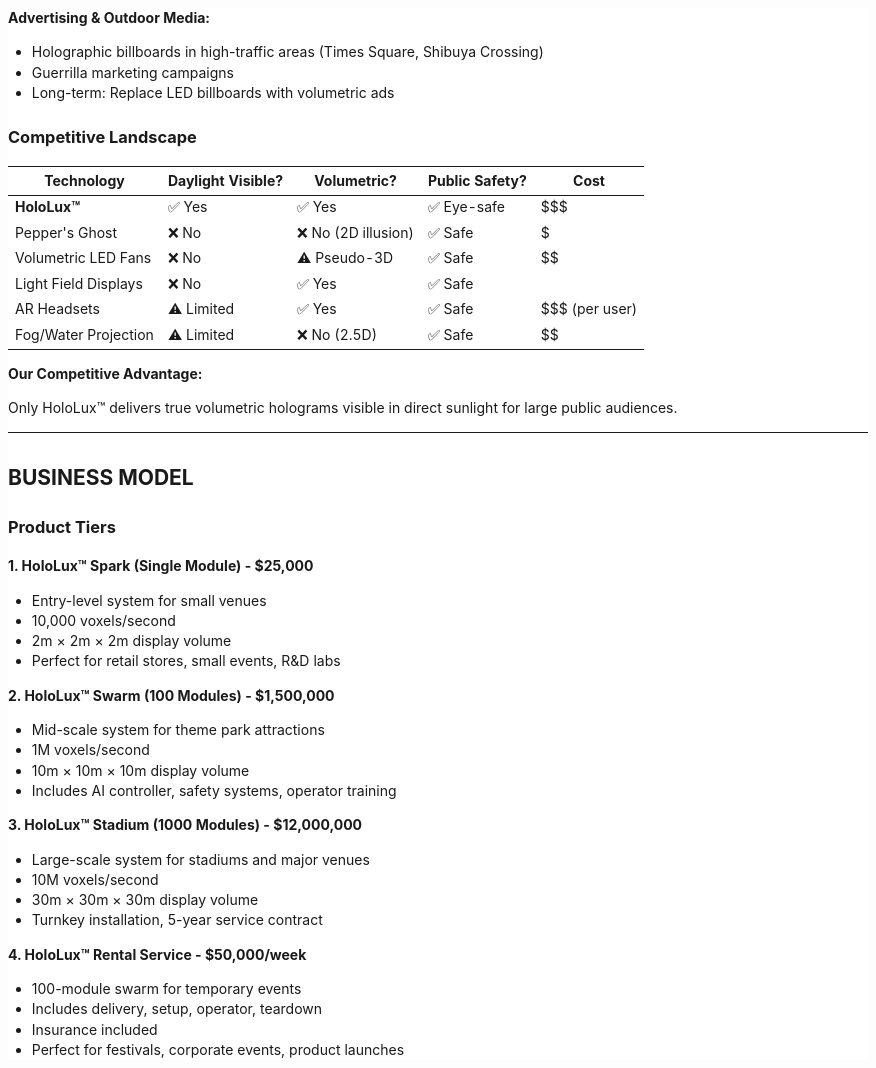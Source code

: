 **Advertising & Outdoor Media:**
- Holographic billboards in high-traffic areas (Times Square, Shibuya Crossing)
- Guerrilla marketing campaigns
- Long-term: Replace LED billboards with volumetric ads

### Competitive Landscape

| Technology | Daylight Visible? | Volumetric? | Public Safety? | Cost |
|-----------|------------------|-------------|----------------|------|
| **HoloLux™** | ✅ Yes | ✅ Yes | ✅ Eye-safe | $$$ |
| Pepper's Ghost | ❌ No | ❌ No (2D illusion) | ✅ Safe | $ |
| Volumetric LED Fans | ❌ No | ⚠️ Pseudo-3D | ✅ Safe | $$ |
| Light Field Displays | ❌ No | ✅ Yes | ✅ Safe | $$$$ |
| AR Headsets | ⚠️ Limited | ✅ Yes | ✅ Safe | $$$ (per user) |
| Fog/Water Projection | ⚠️ Limited | ❌ No (2.5D) | ✅ Safe | $$ |

**Our Competitive Advantage:**

Only HoloLux™ delivers true volumetric holograms visible in direct sunlight for large public audiences.

---

## BUSINESS MODEL

### Product Tiers

**1. HoloLux™ Spark (Single Module) - $25,000**
- Entry-level system for small venues
- 10,000 voxels/second
- 2m × 2m × 2m display volume
- Perfect for retail stores, small events, R&D labs

**2. HoloLux™ Swarm (100 Modules) - $1,500,000**
- Mid-scale system for theme park attractions
- 1M voxels/second
- 10m × 10m × 10m display volume
- Includes AI controller, safety systems, operator training

**3. HoloLux™ Stadium (1000 Modules) - $12,000,000**
- Large-scale system for stadiums and major venues
- 10M voxels/second
- 30m × 30m × 30m display volume
- Turnkey installation, 5-year service contract

**4. HoloLux™ Rental Service - $50,000/week**
- 100-module swarm for temporary events
- Includes delivery, setup, operator, teardown
- Insurance included
- Perfect for festivals, corporate events, product launches
